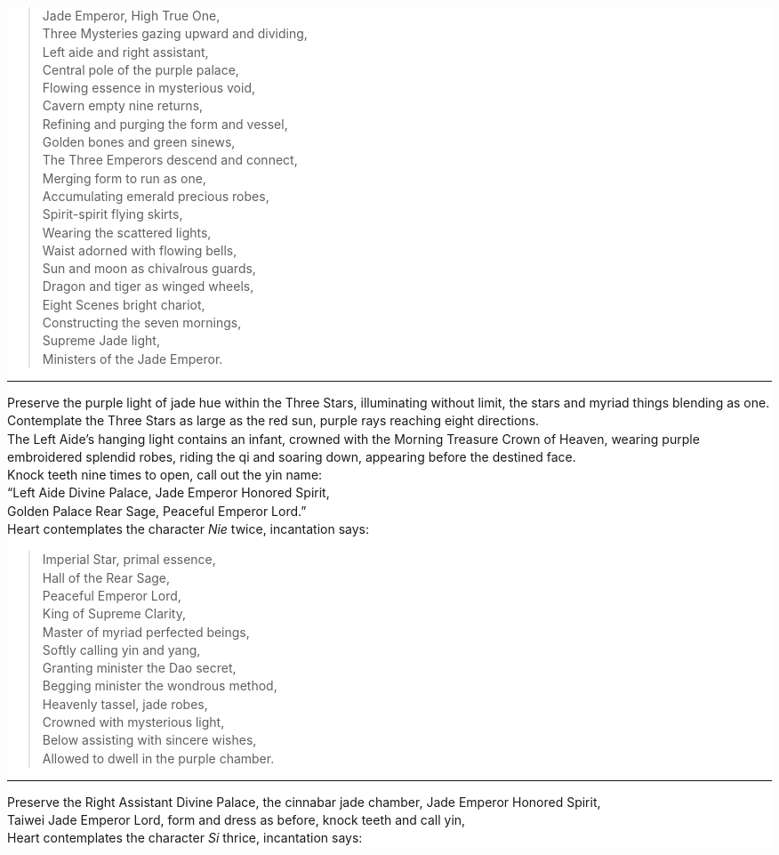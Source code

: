 > Jade Emperor, High True One,  
> Three Mysteries gazing upward and dividing,  
> Left aide and right assistant,  
> Central pole of the purple palace,  
> Flowing essence in mysterious void,  
> Cavern empty nine returns,  
> Refining and purging the form and vessel,  
> Golden bones and green sinews,  
> The Three Emperors descend and connect,  
> Merging form to run as one,  
> Accumulating emerald precious robes,  
> Spirit-spirit flying skirts,  
> Wearing the scattered lights,  
> Waist adorned with flowing bells,  
> Sun and moon as chivalrous guards,  
> Dragon and tiger as winged wheels,  
> Eight Scenes bright chariot,  
> Constructing the seven mornings,  
> Supreme Jade light,  
> Ministers of the Jade Emperor.

---

Preserve the purple light of jade hue within the Three Stars, illuminating without limit, the stars and myriad things blending as one.  
Contemplate the Three Stars as large as the red sun, purple rays reaching eight directions.  
The Left Aide’s hanging light contains an infant, crowned with the Morning Treasure Crown of Heaven, wearing purple embroidered splendid robes, riding the qi and soaring down, appearing before the destined face.  
Knock teeth nine times to open, call out the yin name:  
“Left Aide Divine Palace, Jade Emperor Honored Spirit,  
Golden Palace Rear Sage, Peaceful Emperor Lord.”  
Heart contemplates the character *Nie* twice, incantation says:

> Imperial Star, primal essence,  
> Hall of the Rear Sage,  
> Peaceful Emperor Lord,  
> King of Supreme Clarity,  
> Master of myriad perfected beings,  
> Softly calling yin and yang,  
> Granting minister the Dao secret,  
> Begging minister the wondrous method,  
> Heavenly tassel, jade robes,  
> Crowned with mysterious light,  
> Below assisting with sincere wishes,  
> Allowed to dwell in the purple chamber.

---

Preserve the Right Assistant Divine Palace, the cinnabar jade chamber, Jade Emperor Honored Spirit,  
Taiwei Jade Emperor Lord, form and dress as before, knock teeth and call yin,  
Heart contemplates the character *Si* thrice, incantation says:
